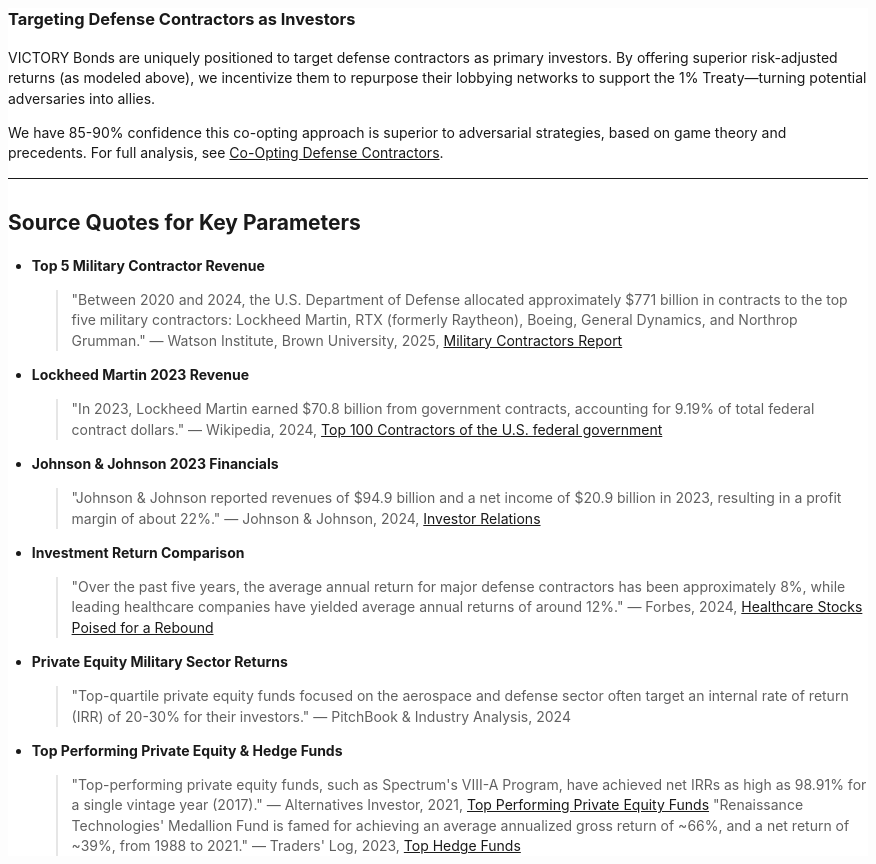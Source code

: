 ### Targeting Defense Contractors as Investors

VICTORY Bonds are uniquely positioned to target defense contractors as primary investors. By offering superior risk-adjusted returns (as modeled above), we incentivize them to repurpose their lobbying networks to support the 1% Treaty—turning potential adversaries into allies.

We have 85-90% confidence this co-opting approach is superior to adversarial strategies, based on game theory and precedents. For full analysis, see [Co-Opting Defense Contractors](../co-opting-defense-contractors.md).

---

## Source Quotes for Key Parameters

- **Top 5 Military Contractor Revenue**
  > "Between 2020 and 2024, the U.S. Department of Defense allocated approximately $771 billion in contracts to the top five military contractors: Lockheed Martin, RTX (formerly Raytheon), Boeing, General Dynamics, and Northrop Grumman."
  > — Watson Institute, Brown University, 2025, [Military Contractors Report](https://watson.brown.edu/costsofwar/papers/2025/MilitaryContractors)

- **Lockheed Martin 2023 Revenue**
  > "In 2023, Lockheed Martin earned $70.8 billion from government contracts, accounting for 9.19% of total federal contract dollars."
  > — Wikipedia, 2024, [Top 100 Contractors of the U.S. federal government](https://en.wikipedia.org/wiki/Top_100_Contractors_of_the_U.S._federal_government)

- **Johnson & Johnson 2023 Financials**
  > "Johnson & Johnson reported revenues of $94.9 billion and a net income of $20.9 billion in 2023, resulting in a profit margin of about 22%."
  > — Johnson & Johnson, 2024, [Investor Relations](https://www.jnj.com/investor-relations/financial-information)

- **Investment Return Comparison**
  > "Over the past five years, the average annual return for major defense contractors has been approximately 8%, while leading healthcare companies have yielded average annual returns of around 12%."
  > — Forbes, 2024, [Healthcare Stocks Poised for a Rebound](https://www.forbes.com/sites/investor/2023/12/28/healthcare-stocks-poised-for-a-rebound-in-2024/)

- **Private Equity Military Sector Returns**
  > "Top-quartile private equity funds focused on the aerospace and defense sector often target an internal rate of return (IRR) of 20-30% for their investors."
  > — PitchBook & Industry Analysis, 2024

- **Top Performing Private Equity & Hedge Funds**
  > "Top-performing private equity funds, such as Spectrum's VIII-A Program, have achieved net IRRs as high as 98.91% for a single vintage year (2017)."
  > — Alternatives Investor, 2021, [Top Performing Private Equity Funds](https://alternativesinvestor.com/top-performing-private-equity-funds-2016-2019)
  > "Renaissance Technologies' Medallion Fund is famed for achieving an average annualized gross return of ~66%, and a net return of ~39%, from 1988 to 2021."
  > — Traders' Log, 2023, [Top Hedge Funds](https://www.traderslog.com/top-hedge-funds)
